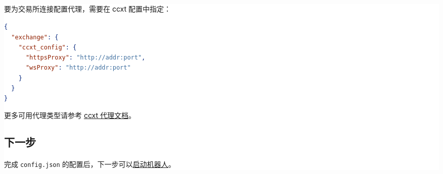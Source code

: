 要为交易所连接配置代理，需要在 ccxt 配置中指定：

``` json
{
  "exchange": {
    "ccxt_config": {
      "httpsProxy": "http://addr:port",
      "wsProxy": "http://addr:port"
    }
  }
}
```

更多可用代理类型请参考 [ccxt 代理文档](https://docs.ccxt.com/#/README?id=proxy)。

## 下一步

完成 `config.json` 的配置后，下一步可以[启动机器人](bot-usage.md)。
